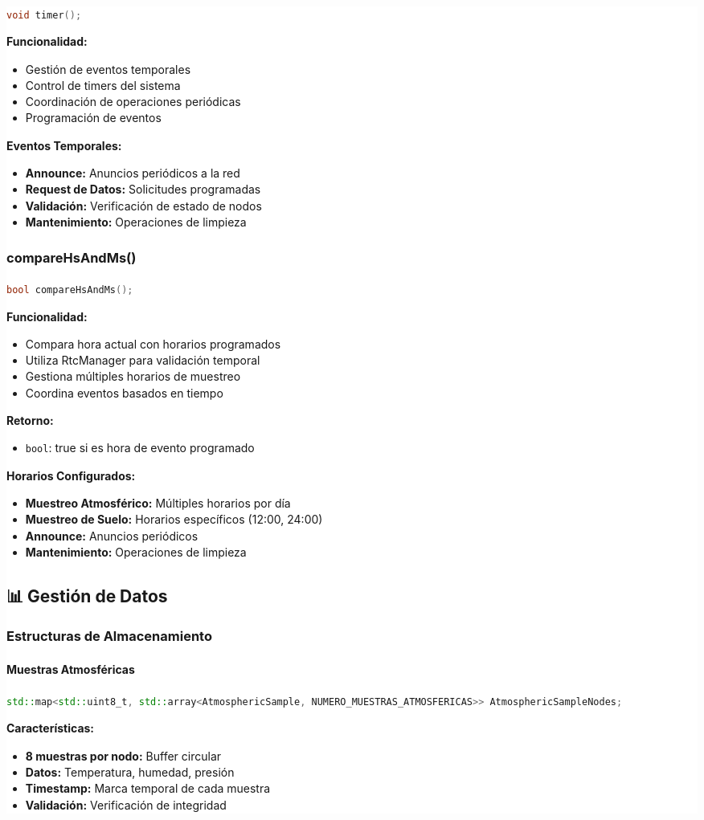 ```cpp
void timer();
```

**Funcionalidad:**

- Gestión de eventos temporales
- Control de timers del sistema
- Coordinación de operaciones periódicas
- Programación de eventos

**Eventos Temporales:**

- **Announce:** Anuncios periódicos a la red
- **Request de Datos:** Solicitudes programadas
- **Validación:** Verificación de estado de nodos
- **Mantenimiento:** Operaciones de limpieza

### compareHsAndMs()

```cpp
bool compareHsAndMs();
```

**Funcionalidad:**

- Compara hora actual con horarios programados
- Utiliza RtcManager para validación temporal
- Gestiona múltiples horarios de muestreo
- Coordina eventos basados en tiempo

**Retorno:**

- `bool`: true si es hora de evento programado

**Horarios Configurados:**

- **Muestreo Atmosférico:** Múltiples horarios por día
- **Muestreo de Suelo:** Horarios específicos (12:00, 24:00)
- **Announce:** Anuncios periódicos
- **Mantenimiento:** Operaciones de limpieza

## 📊 Gestión de Datos

### Estructuras de Almacenamiento

#### Muestras Atmosféricas

```cpp
std::map<std::uint8_t, std::array<AtmosphericSample, NUMERO_MUESTRAS_ATMOSFERICAS>> AtmosphericSampleNodes;
```

**Características:**

- **8 muestras por nodo:** Buffer circular
- **Datos:** Temperatura, humedad, presión
- **Timestamp:** Marca temporal de cada muestra
- **Validación:** Verificación de integridad
